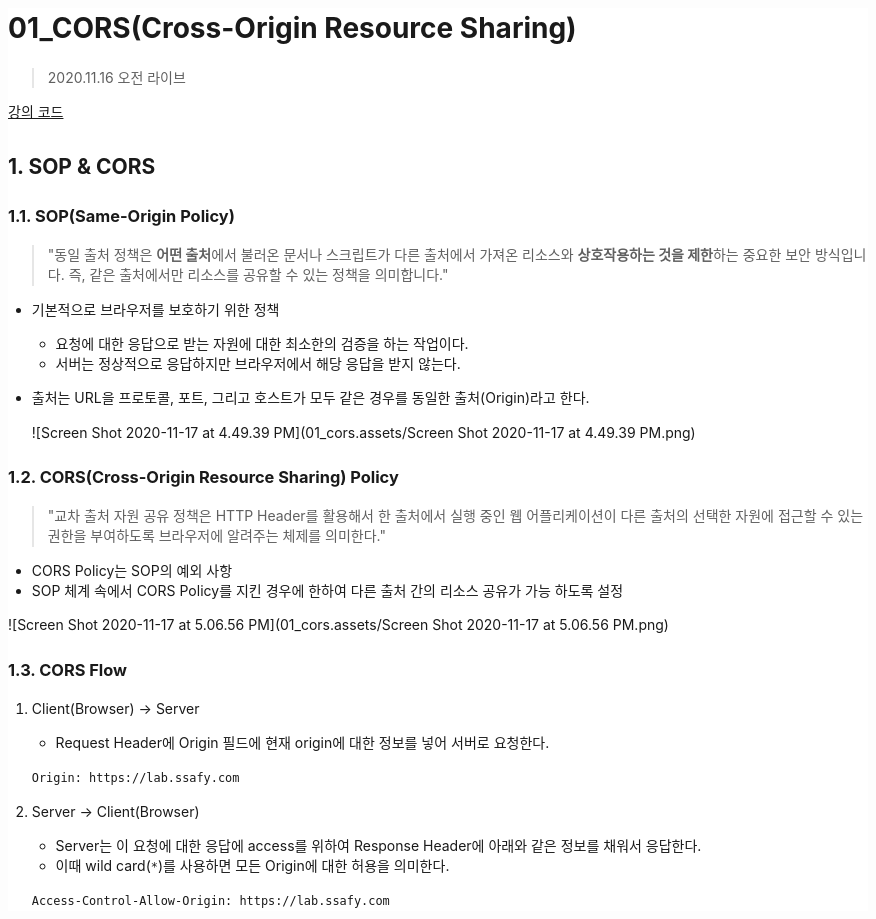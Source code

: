 # 01_CORS(Cross-Origin Resource Sharing)

> 2020.11.16 오전 라이브

[강의 코드](https://lab.ssafy.com/ssafy4/vue/tree/master/03_server_client)



## 1. SOP & CORS

### 1.1. SOP(Same-Origin Policy)

> "동일 출처 정책은 **어떤 출처**에서 불러온 문서나 스크립트가 다른 출처에서 가져온 리소스와 **상호작용하는 것을 제한**하는 중요한 보안 방식입니다. 즉, 같은 출처에서만 리소스를 공유할 수 있는 정책을 의미합니다."



- 기본적으로 브라우저를 보호하기 위한 정책
  - 요청에 대한 응답으로 받는 자원에 대한 최소한의 검증을 하는 작업이다.
  - 서버는 정상적으로 응답하지만 브라우저에서 해당 응답을 받지 않는다.

- 출처는 URL을 프로토콜, 포트, 그리고 호스트가 모두 같은 경우를 동일한 출처(Origin)라고 한다.

  ![Screen Shot 2020-11-17 at 4.49.39 PM](01_cors.assets/Screen Shot 2020-11-17 at 4.49.39 PM.png)





### 1.2. CORS(Cross-Origin Resource Sharing) Policy

> "교차 출처 자원 공유 정책은 HTTP Header를 활용해서 한 출처에서 실행 중인 웹 어플리케이션이 다른 출처의 선택한 자원에 접근할 수 있는 권한을 부여하도록 브라우저에 알려주는 체제를 의미한다."



- CORS Policy는 SOP의 예외 사항
- SOP 체계 속에서 CORS Policy를 지킨 경우에 한하여 다른 출처 간의 리소스 공유가 가능 하도록 설정

![Screen Shot 2020-11-17 at 5.06.56 PM](01_cors.assets/Screen Shot 2020-11-17 at 5.06.56 PM.png)



### 1.3. CORS Flow

1. Client(Browser) -> Server

   - Request Header에 Origin 필드에 현재 origin에 대한 정보를 넣어 서버로 요청한다.

   ```
   Origin: https://lab.ssafy.com
   ```

2. Server -> Client(Browser)

   - Server는 이 요청에 대한 응답에 access를 위하여 Response Header에 아래와 같은 정보를 채워서 응답한다.
   - 이때 wild card(`*`)를 사용하면 모든 Origin에 대한 허용을 의미한다.

   ```
   Access-Control-Allow-Origin: https://lab.ssafy.com
   ```

